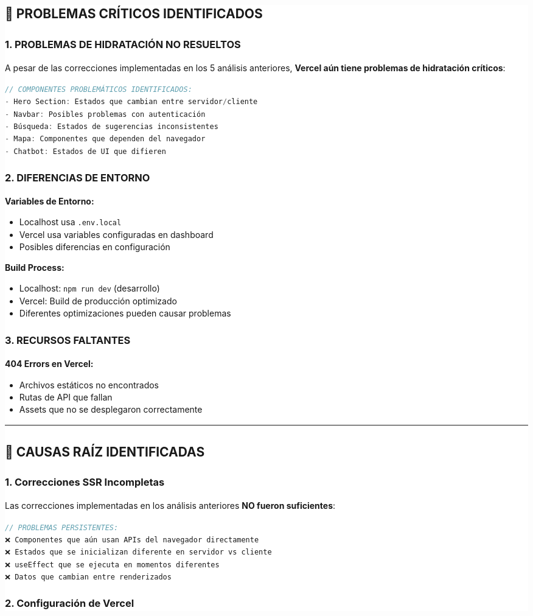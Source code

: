 
## 🚨 PROBLEMAS CRÍTICOS IDENTIFICADOS

### **1. PROBLEMAS DE HIDRATACIÓN NO RESUELTOS**

A pesar de las correcciones implementadas en los 5 análisis anteriores, **Vercel aún tiene problemas de hidratación críticos**:

```typescript
// COMPONENTES PROBLEMÁTICOS IDENTIFICADOS:
- Hero Section: Estados que cambian entre servidor/cliente
- Navbar: Posibles problemas con autenticación
- Búsqueda: Estados de sugerencias inconsistentes
- Mapa: Componentes que dependen del navegador
- Chatbot: Estados de UI que difieren
```

### **2. DIFERENCIAS DE ENTORNO**

**Variables de Entorno:**
- Localhost usa `.env.local`
- Vercel usa variables configuradas en dashboard
- Posibles diferencias en configuración

**Build Process:**
- Localhost: `npm run dev` (desarrollo)
- Vercel: Build de producción optimizado
- Diferentes optimizaciones pueden causar problemas

### **3. RECURSOS FALTANTES**

**404 Errors en Vercel:**
- Archivos estáticos no encontrados
- Rutas de API que fallan
- Assets que no se desplegaron correctamente

---

## 🔧 CAUSAS RAÍZ IDENTIFICADAS

### **1. Correcciones SSR Incompletas**

Las correcciones implementadas en los análisis anteriores **NO fueron suficientes**:

```typescript
// PROBLEMAS PERSISTENTES:
❌ Componentes que aún usan APIs del navegador directamente
❌ Estados que se inicializan diferente en servidor vs cliente
❌ useEffect que se ejecuta en momentos diferentes
❌ Datos que cambian entre renderizados
```

### **2. Configuración de Vercel**
